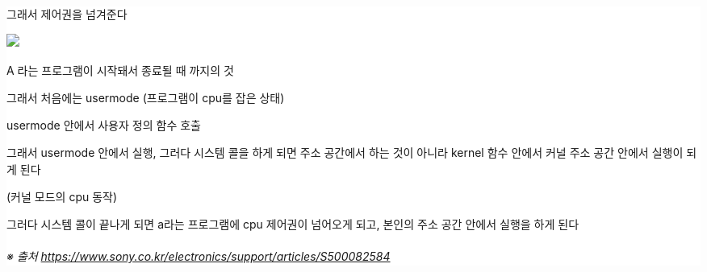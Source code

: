 
그래서 제어권을 넘겨준다

  

![](https://lh3.googleusercontent.com/cZ4UEox1OjQhDG2HtSgJzj6BSN66SdMaJjq66CwjG-JjGd2U_krktayg3CjtDNgOrj6E0Pvsr0Jmg10Citw4GM0fLpWtg20ooV_orfadwRdW-qbH5XzN9S6X6tZLePcYnmSYduLl)

  

  

A 라는 프로그램이 시작돼서 종료될 때 까지의 것

  

그래서 처음에는 usermode (프로그램이 cpu를 잡은 상태)

  

usermode 안에서 사용자 정의 함수 호출

  

그래서 usermode 안에서 실행, 그러다 시스템 콜을 하게 되면 주소 공간에서 하는 것이 아니라 kernel 함수 안에서 커널 주소 공간 안에서 실행이 되게 된다

  

(커널 모드의 cpu 동작)

  

그러다 시스템 콜이 끝나게 되면 a라는 프로그램에 cpu 제어권이 넘어오게 되고, 본인의 주소 공간 안에서 실행을 하게 된다

  

  

###### ※ 출처 https://www.sony.co.kr/electronics/support/articles/S500082584